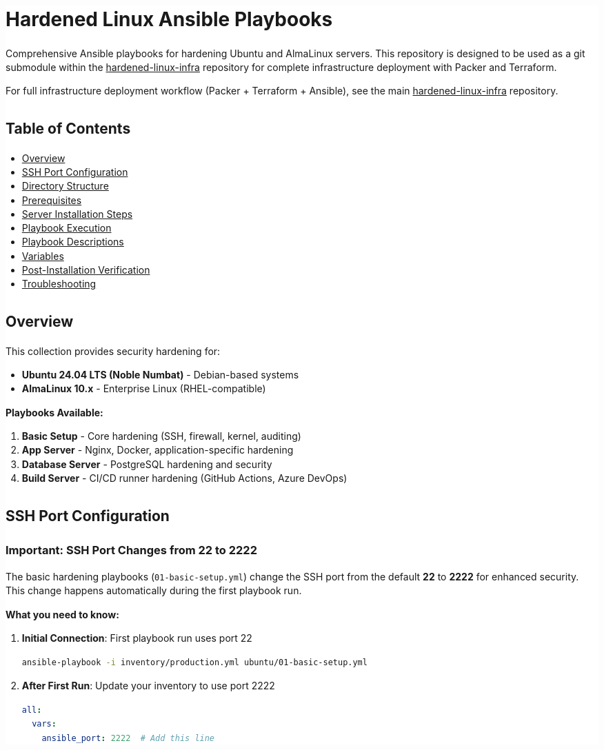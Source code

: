 # Hardened Linux Ansible Playbooks

Comprehensive Ansible playbooks for hardening Ubuntu and AlmaLinux servers. This repository is designed to be used as a git submodule within the [hardened-linux-infra](https://github.com/Loupeznik/hardened-linux-infra) repository for complete infrastructure deployment with Packer and Terraform.

For full infrastructure deployment workflow (Packer + Terraform + Ansible), see the main [hardened-linux-infra](https://github.com/Loupeznik/hardened-linux-infra) repository.

## Table of Contents

- [Overview](#overview)
- [SSH Port Configuration](#ssh-port-configuration)
- [Directory Structure](#directory-structure)
- [Prerequisites](#prerequisites)
- [Server Installation Steps](#server-installation-steps)
- [Playbook Execution](#playbook-execution)
- [Playbook Descriptions](#playbook-descriptions)
- [Variables](#variables)
- [Post-Installation Verification](#post-installation-verification)
- [Troubleshooting](#troubleshooting)

## Overview

This collection provides security hardening for:

- **Ubuntu 24.04 LTS (Noble Numbat)** - Debian-based systems
- **AlmaLinux 10.x** - Enterprise Linux (RHEL-compatible)

**Playbooks Available:**

1. **Basic Setup** - Core hardening (SSH, firewall, kernel, auditing)
2. **App Server** - Nginx, Docker, application-specific hardening
3. **Database Server** - PostgreSQL hardening and security
4. **Build Server** - CI/CD runner hardening (GitHub Actions, Azure DevOps)

## SSH Port Configuration

### Important: SSH Port Changes from 22 to 2222

The basic hardening playbooks (`01-basic-setup.yml`) change the SSH port from the default **22** to **2222** for enhanced security. This change happens automatically during the first playbook run.

**What you need to know:**

1. **Initial Connection**: First playbook run uses port 22
   ```bash
   ansible-playbook -i inventory/production.yml ubuntu/01-basic-setup.yml
   ```

2. **After First Run**: Update your inventory to use port 2222
   ```yaml
   all:
     vars:
       ansible_port: 2222  # Add this line
   ```
